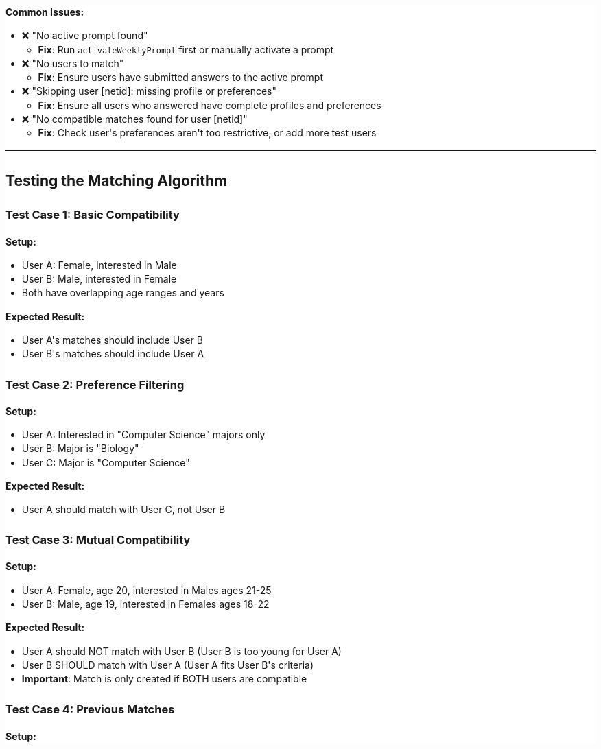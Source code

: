 **Common Issues:**

- ❌ "No active prompt found"
  - **Fix**: Run `activateWeeklyPrompt` first or manually activate a prompt
- ❌ "No users to match"
  - **Fix**: Ensure users have submitted answers to the active prompt
- ❌ "Skipping user [netid]: missing profile or preferences"
  - **Fix**: Ensure all users who answered have complete profiles and preferences
- ❌ "No compatible matches found for user [netid]"
  - **Fix**: Check user's preferences aren't too restrictive, or add more test users

---

## Testing the Matching Algorithm

### Test Case 1: Basic Compatibility

**Setup:**

- User A: Female, interested in Male
- User B: Male, interested in Female
- Both have overlapping age ranges and years

**Expected Result:**

- User A's matches should include User B
- User B's matches should include User A

### Test Case 2: Preference Filtering

**Setup:**

- User A: Interested in "Computer Science" majors only
- User B: Major is "Biology"
- User C: Major is "Computer Science"

**Expected Result:**

- User A should match with User C, not User B

### Test Case 3: Mutual Compatibility

**Setup:**

- User A: Female, age 20, interested in Males ages 21-25
- User B: Male, age 19, interested in Females ages 18-22

**Expected Result:**

- User A should NOT match with User B (User B is too young for User A)
- User B SHOULD match with User A (User A fits User B's criteria)
- **Important**: Match is only created if BOTH users are compatible

### Test Case 4: Previous Matches

**Setup:**
